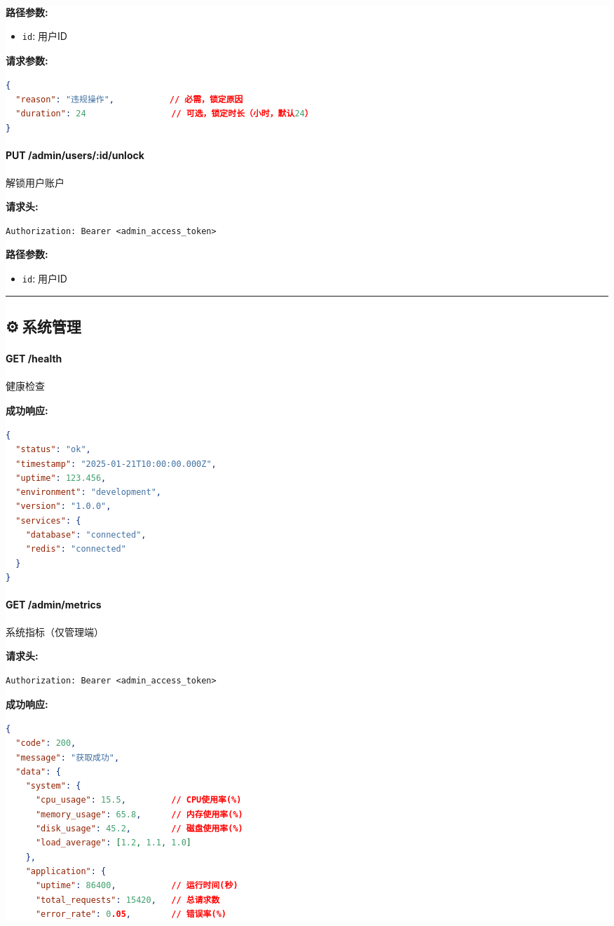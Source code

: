 **路径参数:**
- `id`: 用户ID

**请求参数:**
```json
{
  "reason": "违规操作",           // 必需，锁定原因
  "duration": 24                 // 可选，锁定时长（小时，默认24）
}
```

#### PUT /admin/users/:id/unlock
解锁用户账户

**请求头:**
```
Authorization: Bearer <admin_access_token>
```

**路径参数:**
- `id`: 用户ID

---

## ⚙️ 系统管理

#### GET /health
健康检查

**成功响应:**
```json
{
  "status": "ok",
  "timestamp": "2025-01-21T10:00:00.000Z",
  "uptime": 123.456,
  "environment": "development",
  "version": "1.0.0",
  "services": {
    "database": "connected",
    "redis": "connected"
  }
}
```

#### GET /admin/metrics
系统指标（仅管理端）

**请求头:**
```
Authorization: Bearer <admin_access_token>
```

**成功响应:**
```json
{
  "code": 200,
  "message": "获取成功",
  "data": {
    "system": {
      "cpu_usage": 15.5,         // CPU使用率(%)
      "memory_usage": 65.8,      // 内存使用率(%)
      "disk_usage": 45.2,        // 磁盘使用率(%)
      "load_average": [1.2, 1.1, 1.0]
    },
    "application": {
      "uptime": 86400,           // 运行时间(秒)
      "total_requests": 15420,   // 总请求数
      "error_rate": 0.05,        // 错误率(%)
```